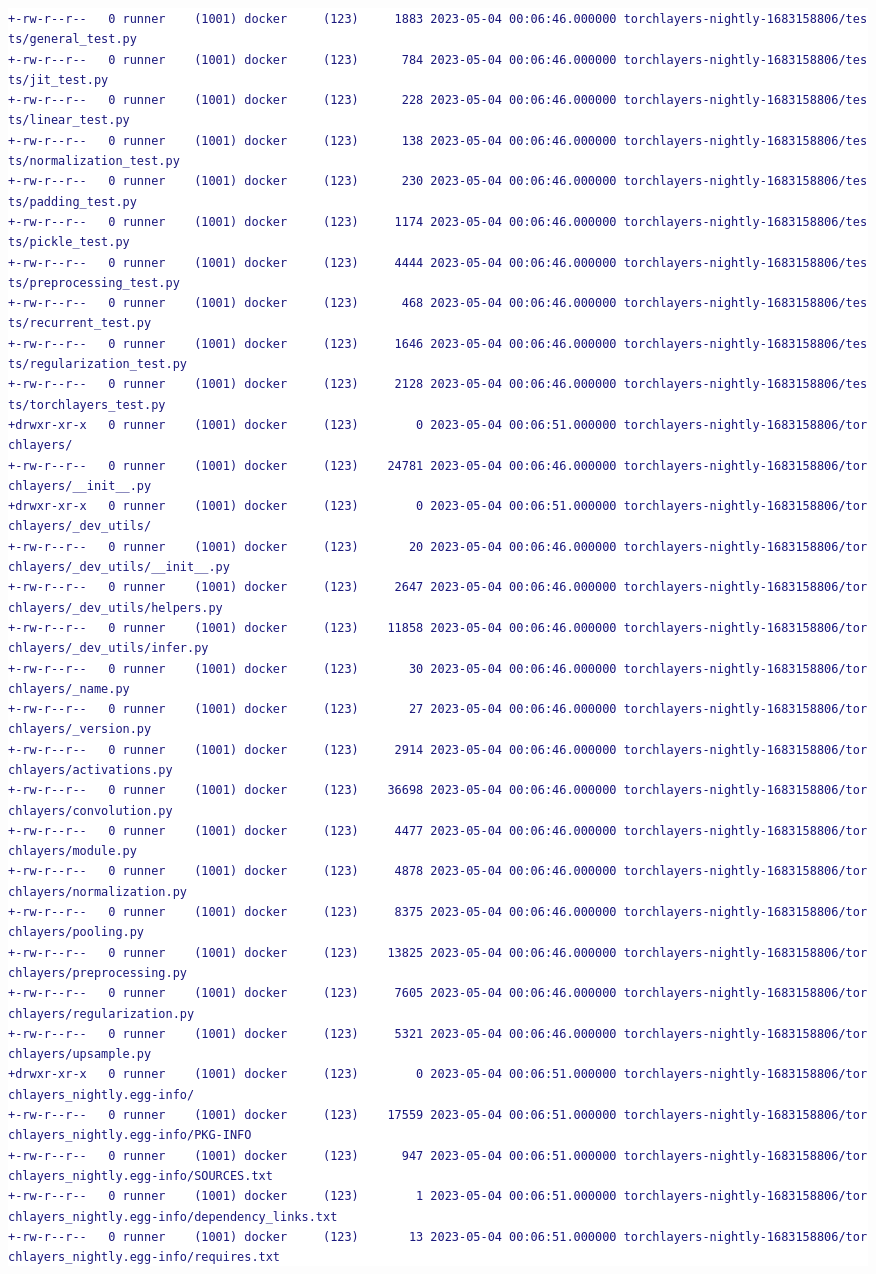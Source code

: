 ```diff
+-rw-r--r--   0 runner    (1001) docker     (123)     1883 2023-05-04 00:06:46.000000 torchlayers-nightly-1683158806/tests/general_test.py
+-rw-r--r--   0 runner    (1001) docker     (123)      784 2023-05-04 00:06:46.000000 torchlayers-nightly-1683158806/tests/jit_test.py
+-rw-r--r--   0 runner    (1001) docker     (123)      228 2023-05-04 00:06:46.000000 torchlayers-nightly-1683158806/tests/linear_test.py
+-rw-r--r--   0 runner    (1001) docker     (123)      138 2023-05-04 00:06:46.000000 torchlayers-nightly-1683158806/tests/normalization_test.py
+-rw-r--r--   0 runner    (1001) docker     (123)      230 2023-05-04 00:06:46.000000 torchlayers-nightly-1683158806/tests/padding_test.py
+-rw-r--r--   0 runner    (1001) docker     (123)     1174 2023-05-04 00:06:46.000000 torchlayers-nightly-1683158806/tests/pickle_test.py
+-rw-r--r--   0 runner    (1001) docker     (123)     4444 2023-05-04 00:06:46.000000 torchlayers-nightly-1683158806/tests/preprocessing_test.py
+-rw-r--r--   0 runner    (1001) docker     (123)      468 2023-05-04 00:06:46.000000 torchlayers-nightly-1683158806/tests/recurrent_test.py
+-rw-r--r--   0 runner    (1001) docker     (123)     1646 2023-05-04 00:06:46.000000 torchlayers-nightly-1683158806/tests/regularization_test.py
+-rw-r--r--   0 runner    (1001) docker     (123)     2128 2023-05-04 00:06:46.000000 torchlayers-nightly-1683158806/tests/torchlayers_test.py
+drwxr-xr-x   0 runner    (1001) docker     (123)        0 2023-05-04 00:06:51.000000 torchlayers-nightly-1683158806/torchlayers/
+-rw-r--r--   0 runner    (1001) docker     (123)    24781 2023-05-04 00:06:46.000000 torchlayers-nightly-1683158806/torchlayers/__init__.py
+drwxr-xr-x   0 runner    (1001) docker     (123)        0 2023-05-04 00:06:51.000000 torchlayers-nightly-1683158806/torchlayers/_dev_utils/
+-rw-r--r--   0 runner    (1001) docker     (123)       20 2023-05-04 00:06:46.000000 torchlayers-nightly-1683158806/torchlayers/_dev_utils/__init__.py
+-rw-r--r--   0 runner    (1001) docker     (123)     2647 2023-05-04 00:06:46.000000 torchlayers-nightly-1683158806/torchlayers/_dev_utils/helpers.py
+-rw-r--r--   0 runner    (1001) docker     (123)    11858 2023-05-04 00:06:46.000000 torchlayers-nightly-1683158806/torchlayers/_dev_utils/infer.py
+-rw-r--r--   0 runner    (1001) docker     (123)       30 2023-05-04 00:06:46.000000 torchlayers-nightly-1683158806/torchlayers/_name.py
+-rw-r--r--   0 runner    (1001) docker     (123)       27 2023-05-04 00:06:46.000000 torchlayers-nightly-1683158806/torchlayers/_version.py
+-rw-r--r--   0 runner    (1001) docker     (123)     2914 2023-05-04 00:06:46.000000 torchlayers-nightly-1683158806/torchlayers/activations.py
+-rw-r--r--   0 runner    (1001) docker     (123)    36698 2023-05-04 00:06:46.000000 torchlayers-nightly-1683158806/torchlayers/convolution.py
+-rw-r--r--   0 runner    (1001) docker     (123)     4477 2023-05-04 00:06:46.000000 torchlayers-nightly-1683158806/torchlayers/module.py
+-rw-r--r--   0 runner    (1001) docker     (123)     4878 2023-05-04 00:06:46.000000 torchlayers-nightly-1683158806/torchlayers/normalization.py
+-rw-r--r--   0 runner    (1001) docker     (123)     8375 2023-05-04 00:06:46.000000 torchlayers-nightly-1683158806/torchlayers/pooling.py
+-rw-r--r--   0 runner    (1001) docker     (123)    13825 2023-05-04 00:06:46.000000 torchlayers-nightly-1683158806/torchlayers/preprocessing.py
+-rw-r--r--   0 runner    (1001) docker     (123)     7605 2023-05-04 00:06:46.000000 torchlayers-nightly-1683158806/torchlayers/regularization.py
+-rw-r--r--   0 runner    (1001) docker     (123)     5321 2023-05-04 00:06:46.000000 torchlayers-nightly-1683158806/torchlayers/upsample.py
+drwxr-xr-x   0 runner    (1001) docker     (123)        0 2023-05-04 00:06:51.000000 torchlayers-nightly-1683158806/torchlayers_nightly.egg-info/
+-rw-r--r--   0 runner    (1001) docker     (123)    17559 2023-05-04 00:06:51.000000 torchlayers-nightly-1683158806/torchlayers_nightly.egg-info/PKG-INFO
+-rw-r--r--   0 runner    (1001) docker     (123)      947 2023-05-04 00:06:51.000000 torchlayers-nightly-1683158806/torchlayers_nightly.egg-info/SOURCES.txt
+-rw-r--r--   0 runner    (1001) docker     (123)        1 2023-05-04 00:06:51.000000 torchlayers-nightly-1683158806/torchlayers_nightly.egg-info/dependency_links.txt
+-rw-r--r--   0 runner    (1001) docker     (123)       13 2023-05-04 00:06:51.000000 torchlayers-nightly-1683158806/torchlayers_nightly.egg-info/requires.txt
```
